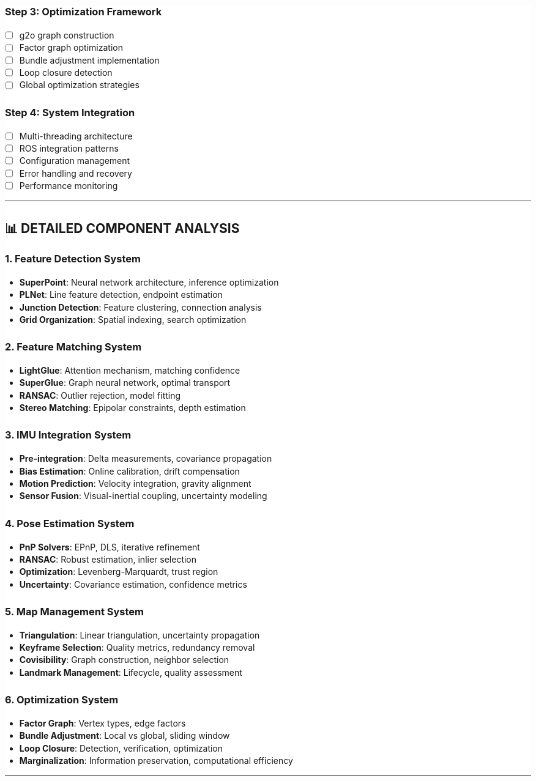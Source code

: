 ### **Step 3: Optimization Framework**
- [ ] g2o graph construction
- [ ] Factor graph optimization
- [ ] Bundle adjustment implementation
- [ ] Loop closure detection
- [ ] Global optimization strategies

### **Step 4: System Integration**
- [ ] Multi-threading architecture
- [ ] ROS integration patterns
- [ ] Configuration management
- [ ] Error handling and recovery
- [ ] Performance monitoring

---

## 📊 **DETAILED COMPONENT ANALYSIS**

### **1. Feature Detection System**
- **SuperPoint**: Neural network architecture, inference optimization
- **PLNet**: Line feature detection, endpoint estimation
- **Junction Detection**: Feature clustering, connection analysis
- **Grid Organization**: Spatial indexing, search optimization

### **2. Feature Matching System**
- **LightGlue**: Attention mechanism, matching confidence
- **SuperGlue**: Graph neural network, optimal transport
- **RANSAC**: Outlier rejection, model fitting
- **Stereo Matching**: Epipolar constraints, depth estimation

### **3. IMU Integration System**
- **Pre-integration**: Delta measurements, covariance propagation
- **Bias Estimation**: Online calibration, drift compensation
- **Motion Prediction**: Velocity integration, gravity alignment
- **Sensor Fusion**: Visual-inertial coupling, uncertainty modeling

### **4. Pose Estimation System**
- **PnP Solvers**: EPnP, DLS, iterative refinement
- **RANSAC**: Robust estimation, inlier selection
- **Optimization**: Levenberg-Marquardt, trust region
- **Uncertainty**: Covariance estimation, confidence metrics

### **5. Map Management System**
- **Triangulation**: Linear triangulation, uncertainty propagation
- **Keyframe Selection**: Quality metrics, redundancy removal
- **Covisibility**: Graph construction, neighbor selection
- **Landmark Management**: Lifecycle, quality assessment

### **6. Optimization System**
- **Factor Graph**: Vertex types, edge factors
- **Bundle Adjustment**: Local vs global, sliding window
- **Loop Closure**: Detection, verification, optimization
- **Marginalization**: Information preservation, computational efficiency

---